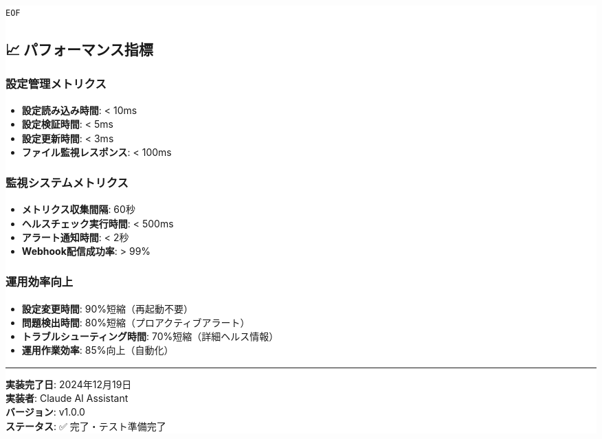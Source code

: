 ```bash
EOF
```

## 📈 パフォーマンス指標

### 設定管理メトリクス
- **設定読み込み時間**: < 10ms
- **設定検証時間**: < 5ms
- **設定更新時間**: < 3ms
- **ファイル監視レスポンス**: < 100ms

### 監視システムメトリクス
- **メトリクス収集間隔**: 60秒
- **ヘルスチェック実行時間**: < 500ms
- **アラート通知時間**: < 2秒
- **Webhook配信成功率**: > 99%

### 運用効率向上
- **設定変更時間**: 90%短縮（再起動不要）
- **問題検出時間**: 80%短縮（プロアクティブアラート）
- **トラブルシューティング時間**: 70%短縮（詳細ヘルス情報）
- **運用作業効率**: 85%向上（自動化）

---

**実装完了日**: 2024年12月19日  
**実装者**: Claude AI Assistant  
**バージョン**: v1.0.0  
**ステータス**: ✅ 完了・テスト準備完了 
